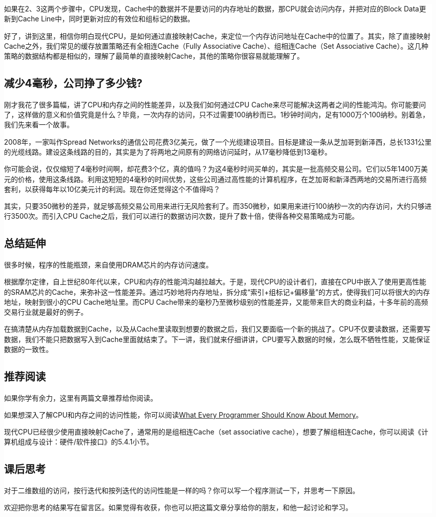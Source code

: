</ol><p>如果在2、3这两个步骤中，CPU发现，Cache中的数据并不是要访问的内存地址的数据，那CPU就会访问内存，并把对应的Block Data更新到Cache Line中，同时更新对应的有效位和组标记的数据。</p><p>好了，讲到这里，相信你明白现代CPU，是如何通过直接映射Cache，来定位一个内存访问地址在Cache中的位置了。其实，除了直接映射Cache之外，我们常见的缓存放置策略还有全相连Cache（Fully Associative Cache）、组相连Cache（Set Associative Cache）。这几种策略的数据结构都是相似的，理解了最简单的直接映射Cache，其他的策略你很容易就能理解了。</p><h2>减少4毫秒，公司挣了多少钱?</h2><p>刚才我花了很多篇幅，讲了CPU和内存之间的性能差异，以及我们如何通过CPU Cache来尽可能解决这两者之间的性能鸿沟。你可能要问了，这样做的意义和价值究竟是什么？毕竟，一次内存的访问，只不过需要100纳秒而已。1秒钟时间内，足有1000万个100纳秒。别着急，我们先来看一个故事。</p><p>2008年，一家叫作Spread Networks的通信公司花费3亿美元，做了一个光缆建设项目。目标是建设一条从芝加哥到新泽西，总长1331公里的光缆线路。建设这条线路的目的，其实是为了将两地之间原有的网络访问延时，从17毫秒降低到13毫秒。</p><p>你可能会说，仅仅缩短了4毫秒时间啊，却花费3个亿，真的值吗？为这4毫秒时间买单的，其实是一批高频交易公司。它们以5年1400万美元的价格，使用这条线路。利用这短短的4毫秒的时间优势，这些公司通过高性能的计算机程序，在芝加哥和新泽西两地的交易所进行高频套利，以获得每年以10亿美元计的利润。现在你还觉得这个不值得吗？</p><p>其实，只要350微秒的差异，就足够高频交易公司用来进行无风险套利了。而350微秒，如果用来进行100纳秒一次的内存访问，大约只够进行3500次。而引入CPU Cache之后，我们可以进行的数据访问次数，提升了数十倍，使得各种交易策略成为可能。</p><h2>总结延伸</h2><p>很多时候，程序的性能瓶颈，来自使用DRAM芯片的内存访问速度。</p><p>根据摩尔定律，自上世纪80年代以来，CPU和内存的性能鸿沟越拉越大。于是，现代CPU的设计者们，直接在CPU中嵌入了使用更高性能的SRAM芯片的Cache，来弥补这一性能差异。通过巧妙地将内存地址，拆分成“索引+组标记+偏移量”的方式，使得我们可以将很大的内存地址，映射到很小的CPU Cache地址里。而CPU Cache带来的毫秒乃至微秒级别的性能差异，又能带来巨大的商业利益，十多年前的高频交易行业就是最好的例子。</p><p>在搞清楚从内存加载数据到Cache，以及从Cache里读取到想要的数据之后，我们又要面临一个新的挑战了。CPU不仅要读数据，还需要写数据，我们不能只把数据写入到Cache里面就结束了。下一讲，我们就来仔细讲讲，CPU要写入数据的时候，怎么既不牺牲性能，又能保证数据的一致性。</p><h2>推荐阅读</h2><p>如果你学有余力，这里有两篇文章推荐给你阅读。</p><p>如果想深入了解CPU和内存之间的访问性能，你可以阅读<a href="https://people.freebsd.org/~lstewart/articles/cpumemory.pdf">What Every Programmer Should Know About Memory</a>。</p><p>现代CPU已经很少使用直接映射Cache了，通常用的是组相连Cache（set associative cache），想要了解组相连Cache，你可以阅读《计算机组成与设计：硬件/软件接口》的5.4.1小节。</p><h2>课后思考</h2><p>对于二维数组的访问，按行迭代和按列迭代的访问性能是一样的吗？你可以写一个程序测试一下，并思考一下原因。</p><p>欢迎把你思考的结果写在留言区。如果觉得有收获，你也可以把这篇文章分享给你的朋友，和他一起讨论和学习。</p>
<style>
    ul {
      list-style: none;
      display: block;
      list-style-type: disc;
      margin-block-start: 1em;
      margin-block-end: 1em;
      margin-inline-start: 0px;
      margin-inline-end: 0px;
      padding-inline-start: 40px;
    }
    li {
      display: list-item;
      text-align: -webkit-match-parent;
    }
    ._2sjJGcOH_0 {
      list-style-position: inside;
      width: 100%;
      display: -webkit-box;
      display: -ms-flexbox;
      display: flex;
      -webkit-box-orient: horizontal;
      -webkit-box-direction: normal;
      -ms-flex-direction: row;
      flex-direction: row;
      margin-top: 26px;
      border-bottom: 1px solid rgba(233,233,233,0.6);
    }
    ._2sjJGcOH_0 ._3FLYR4bF_0 {
      width: 34px;
      height: 34px;
      -ms-flex-negative: 0;
      flex-shrink: 0;
      border-radius: 50%;
    }
    ._2sjJGcOH_0 ._36ChpWj4_0 {
      margin-left: 0.5rem;
      -webkit-box-flex: 1;
      -ms-flex-positive: 1;
      flex-grow: 1;
      padding-bottom: 20px;
    }
    ._2sjJGcOH_0 ._36ChpWj4_0 ._2zFoi7sd_0 {
      font-size: 16px;
      color: #3d464d;
      font-weight: 500;